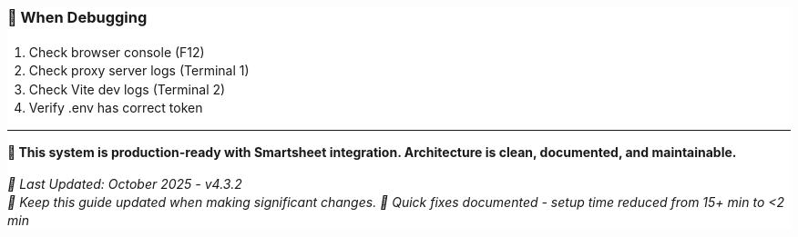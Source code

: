 ### **🎯 When Debugging**
1. Check browser console (F12)
2. Check proxy server logs (Terminal 1)
3. Check Vite dev logs (Terminal 2)
4. Verify .env has correct token

---

**🤖 This system is production-ready with Smartsheet integration. Architecture is clean, documented, and maintainable.**

*📅 Last Updated: October 2025 - v4.3.2*  
*📝 Keep this guide updated when making significant changes.*
*🎯 Quick fixes documented - setup time reduced from 15+ min to <2 min*
